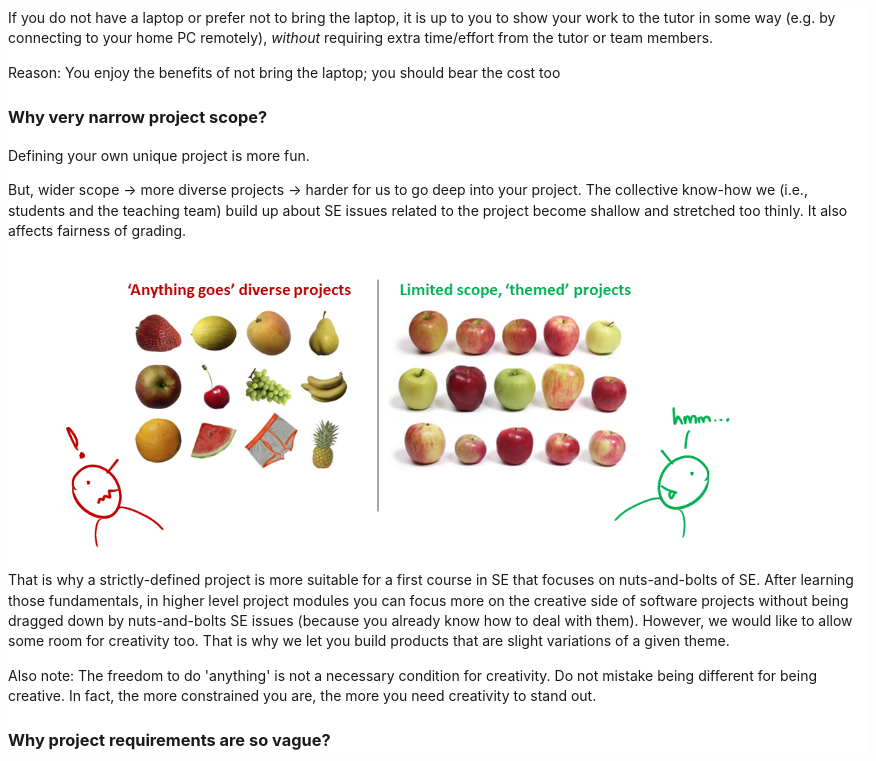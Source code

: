<div id="handbook-faq-noLaptop">

If you do not have a laptop or prefer not to bring the laptop, it is up to you to show your work to the tutor in some way (e.g. by connecting to your home PC remotely), *without* requiring extra time/effort from the tutor or team members.

Reason: You enjoy the benefits of not bring the laptop; you should bear the cost too

</div>

### Why very narrow project scope?

<div id="handbook-faq-narrowScope">

Defining your own unique project is more fun.

But, wider scope → more diverse projects → harder for us to go deep into your project. The collective know-how we (i.e., students and the teaching team) build up about SE issues related to the project become shallow and stretched too thinly. It also affects fairness of grading.

<img src="images/limited project scope.png" width="772" height="296"/>

That is why a strictly-defined project is more suitable for a first course in SE that focuses on nuts-and-bolts of SE. After learning those fundamentals, in higher level project modules you can focus more on the creative side of software projects without being dragged down by nuts-and-bolts SE issues (because you already know how to deal with them). However, we would like to allow some room for creativity too. That is why we let you build products that are slight variations of a given theme.

Also note: The freedom to do 'anything' is not a necessary condition for creativity. Do not mistake being different for being creative. In fact, the more constrained you are, the more you need creativity to stand out.

</div>

### Why project requirements are so vague?
